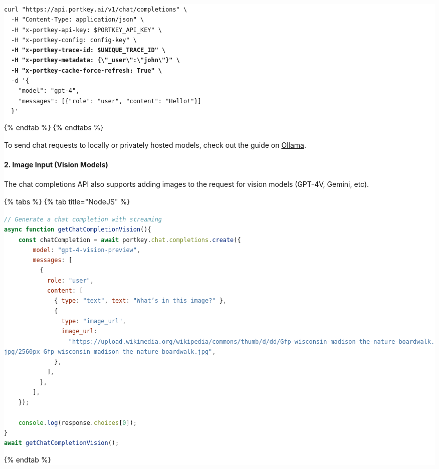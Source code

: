 <pre class="language-bash"><code class="lang-bash">curl "https://api.portkey.ai/v1/chat/completions" \
  -H "Content-Type: application/json" \
  -H "x-portkey-api-key: $PORTKEY_API_KEY" \
  -H "x-portkey-config: config-key" \
<strong>  -H "x-portkey-trace-id: $UNIQUE_TRACE_ID" \
</strong><strong>  -H "x-portkey-metadata: {\"_user\":\"john\"}" \
</strong><strong>  -H "x-portkey-cache-force-refresh: True" \
</strong>  -d '{
    "model": "gpt-4",
    "messages": [{"role": "user", "content": "Hello!"}]
  }'
</code></pre>
{% endtab %}
{% endtabs %}

To send chat requests to locally or privately hosted models, check out the guide on [Ollama](../integrations/llms/ollama.md).

#### 2. Image Input (Vision Models)

The chat completions API also supports adding images to the request for vision models (GPT-4V, Gemini, etc).

{% tabs %}
{% tab title="NodeJS" %}
```javascript
// Generate a chat completion with streaming
async function getChatCompletionVision(){
    const chatCompletion = await portkey.chat.completions.create({
        model: "gpt-4-vision-preview",
        messages: [
          {
            role: "user",
            content: [
              { type: "text", text: "What’s in this image?" },
              {
                type: "image_url",
                image_url:
                  "https://upload.wikimedia.org/wikipedia/commons/thumb/d/dd/Gfp-wisconsin-madison-the-nature-boardwalk.jpg/2560px-Gfp-wisconsin-madison-the-nature-boardwalk.jpg",
              },
            ],
          },
        ],
    });

    console.log(response.choices[0]);
}
await getChatCompletionVision();
```
{% endtab %}
